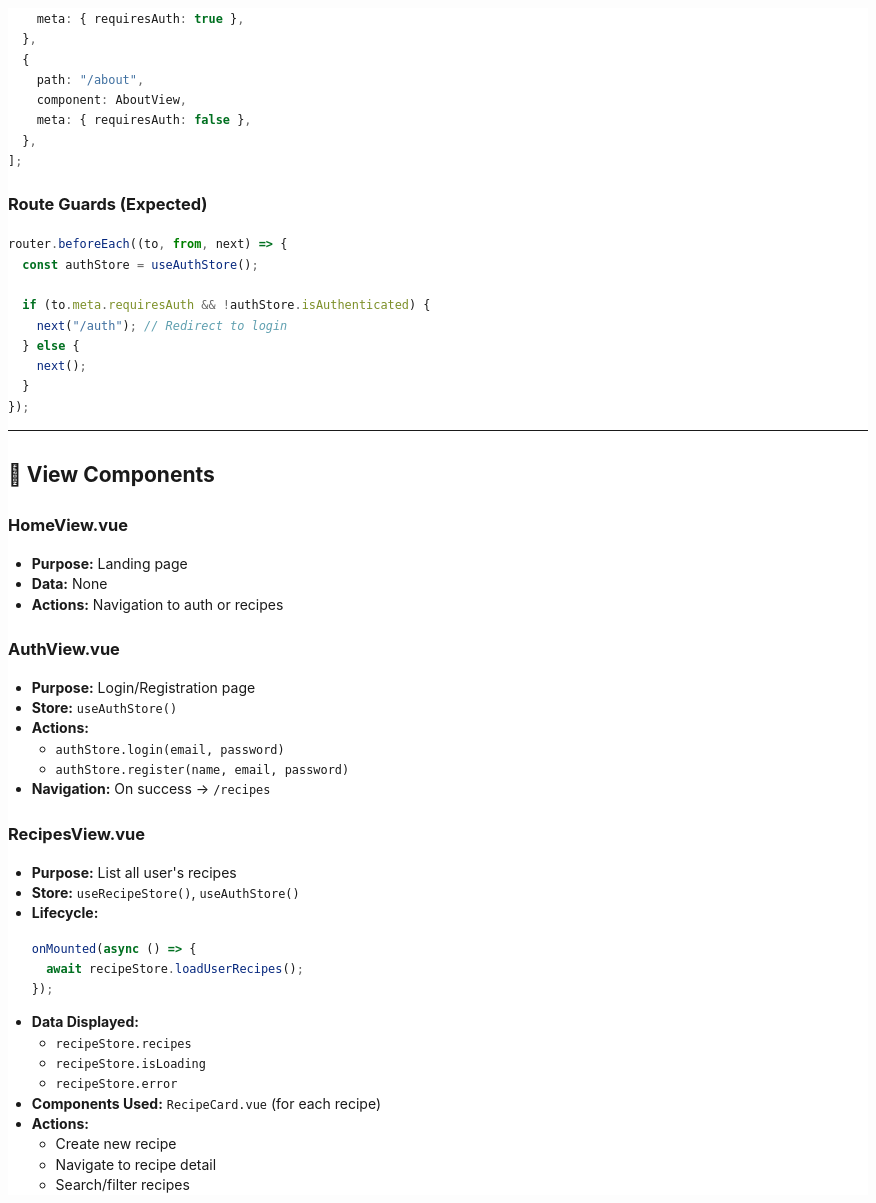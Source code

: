 ```typescript
    meta: { requiresAuth: true },
  },
  {
    path: "/about",
    component: AboutView,
    meta: { requiresAuth: false },
  },
];
```

### Route Guards (Expected)

```typescript
router.beforeEach((to, from, next) => {
  const authStore = useAuthStore();

  if (to.meta.requiresAuth && !authStore.isAuthenticated) {
    next("/auth"); // Redirect to login
  } else {
    next();
  }
});
```

---

## 📱 View Components

### HomeView.vue

- **Purpose:** Landing page
- **Data:** None
- **Actions:** Navigation to auth or recipes

### AuthView.vue

- **Purpose:** Login/Registration page
- **Store:** `useAuthStore()`
- **Actions:**
  - `authStore.login(email, password)`
  - `authStore.register(name, email, password)`
- **Navigation:** On success → `/recipes`

### RecipesView.vue

- **Purpose:** List all user's recipes
- **Store:** `useRecipeStore()`, `useAuthStore()`
- **Lifecycle:**
  ```typescript
  onMounted(async () => {
    await recipeStore.loadUserRecipes();
  });
  ```
- **Data Displayed:**
  - `recipeStore.recipes`
  - `recipeStore.isLoading`
  - `recipeStore.error`
- **Components Used:** `RecipeCard.vue` (for each recipe)
- **Actions:**
  - Create new recipe
  - Navigate to recipe detail
  - Search/filter recipes
